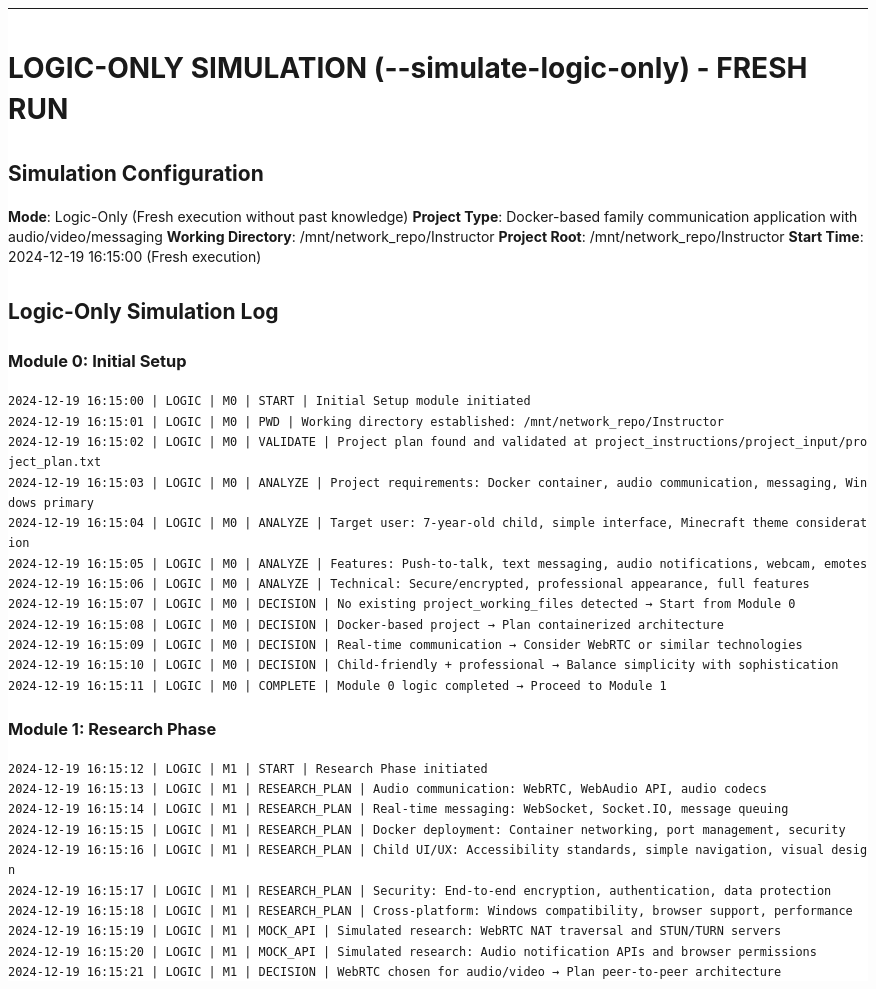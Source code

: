 
---

# LOGIC-ONLY SIMULATION (--simulate-logic-only) - FRESH RUN

## Simulation Configuration
**Mode**: Logic-Only (Fresh execution without past knowledge)
**Project Type**: Docker-based family communication application with audio/video/messaging
**Working Directory**: /mnt/network_repo/Instructor
**Project Root**: /mnt/network_repo/Instructor
**Start Time**: 2024-12-19 16:15:00 (Fresh execution)

## Logic-Only Simulation Log

### Module 0: Initial Setup
```
2024-12-19 16:15:00 | LOGIC | M0 | START | Initial Setup module initiated
2024-12-19 16:15:01 | LOGIC | M0 | PWD | Working directory established: /mnt/network_repo/Instructor
2024-12-19 16:15:02 | LOGIC | M0 | VALIDATE | Project plan found and validated at project_instructions/project_input/project_plan.txt
2024-12-19 16:15:03 | LOGIC | M0 | ANALYZE | Project requirements: Docker container, audio communication, messaging, Windows primary
2024-12-19 16:15:04 | LOGIC | M0 | ANALYZE | Target user: 7-year-old child, simple interface, Minecraft theme consideration
2024-12-19 16:15:05 | LOGIC | M0 | ANALYZE | Features: Push-to-talk, text messaging, audio notifications, webcam, emotes
2024-12-19 16:15:06 | LOGIC | M0 | ANALYZE | Technical: Secure/encrypted, professional appearance, full features
2024-12-19 16:15:07 | LOGIC | M0 | DECISION | No existing project_working_files detected → Start from Module 0
2024-12-19 16:15:08 | LOGIC | M0 | DECISION | Docker-based project → Plan containerized architecture
2024-12-19 16:15:09 | LOGIC | M0 | DECISION | Real-time communication → Consider WebRTC or similar technologies
2024-12-19 16:15:10 | LOGIC | M0 | DECISION | Child-friendly + professional → Balance simplicity with sophistication
2024-12-19 16:15:11 | LOGIC | M0 | COMPLETE | Module 0 logic completed → Proceed to Module 1
```

### Module 1: Research Phase
```
2024-12-19 16:15:12 | LOGIC | M1 | START | Research Phase initiated
2024-12-19 16:15:13 | LOGIC | M1 | RESEARCH_PLAN | Audio communication: WebRTC, WebAudio API, audio codecs
2024-12-19 16:15:14 | LOGIC | M1 | RESEARCH_PLAN | Real-time messaging: WebSocket, Socket.IO, message queuing
2024-12-19 16:15:15 | LOGIC | M1 | RESEARCH_PLAN | Docker deployment: Container networking, port management, security
2024-12-19 16:15:16 | LOGIC | M1 | RESEARCH_PLAN | Child UI/UX: Accessibility standards, simple navigation, visual design
2024-12-19 16:15:17 | LOGIC | M1 | RESEARCH_PLAN | Security: End-to-end encryption, authentication, data protection
2024-12-19 16:15:18 | LOGIC | M1 | RESEARCH_PLAN | Cross-platform: Windows compatibility, browser support, performance
2024-12-19 16:15:19 | LOGIC | M1 | MOCK_API | Simulated research: WebRTC NAT traversal and STUN/TURN servers
2024-12-19 16:15:20 | LOGIC | M1 | MOCK_API | Simulated research: Audio notification APIs and browser permissions
2024-12-19 16:15:21 | LOGIC | M1 | DECISION | WebRTC chosen for audio/video → Plan peer-to-peer architecture
```